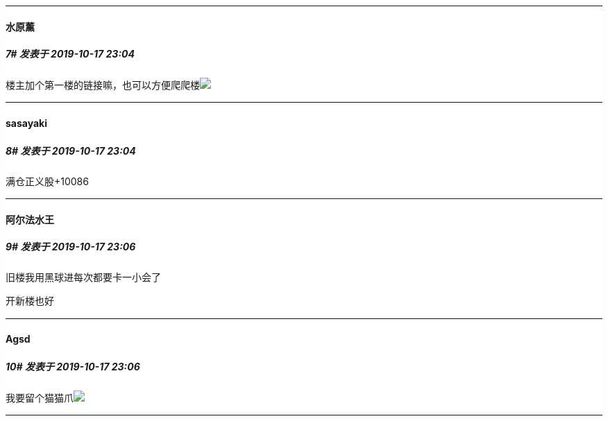 


-----

####  水原薰  
##### 7#       发表于 2019-10-17 23:04




楼主加个第一楼的链接嘛，也可以方便爬爬楼<img src="https://static.saraba1st.com/image/smiley/face2017/009.gif" referrerpolicy="no-referrer">







-----

####  sasayaki  
##### 8#       发表于 2019-10-17 23:04




满仓正义股+10086







-----

####  阿尔法水王  
##### 9#       发表于 2019-10-17 23:06




旧楼我用黑球进每次都要卡一小会了

开新楼也好







-----

####  Agsd  
##### 10#       发表于 2019-10-17 23:06




我要留个猫猫爪<img src="https://static.saraba1st.com/image/smiley/face2017/033.png" referrerpolicy="no-referrer">







-----
